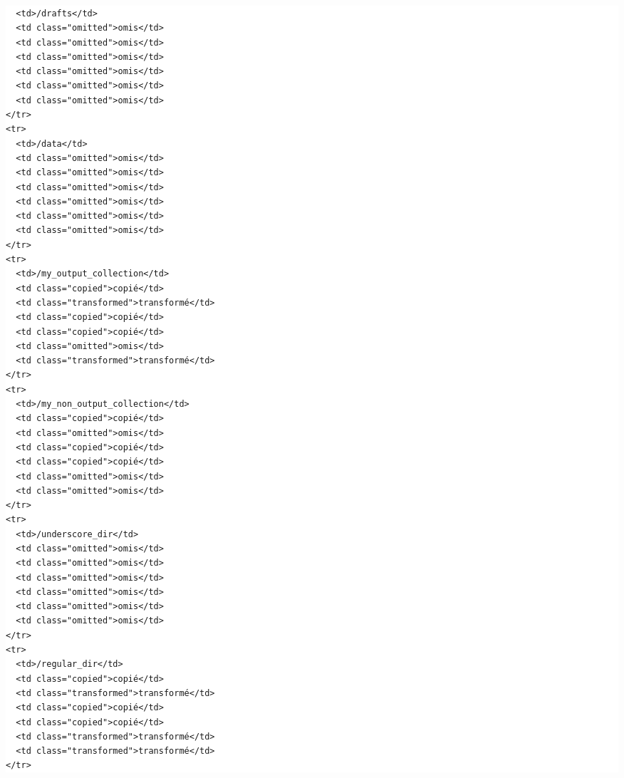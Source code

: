       <td>/drafts</td>
      <td class="omitted">omis</td>
      <td class="omitted">omis</td>
      <td class="omitted">omis</td>
      <td class="omitted">omis</td>
      <td class="omitted">omis</td>
      <td class="omitted">omis</td>
    </tr>
    <tr>
      <td>/data</td>
      <td class="omitted">omis</td>
      <td class="omitted">omis</td>
      <td class="omitted">omis</td>
      <td class="omitted">omis</td>
      <td class="omitted">omis</td>
      <td class="omitted">omis</td>
    </tr>
    <tr>
      <td>/my_output_collection</td>
      <td class="copied">copié</td>
      <td class="transformed">transformé</td>
      <td class="copied">copié</td>
      <td class="copied">copié</td>
      <td class="omitted">omis</td>
      <td class="transformed">transformé</td>
    </tr>
    <tr>
      <td>/my_non_output_collection</td>
      <td class="copied">copié</td>
      <td class="omitted">omis</td>
      <td class="copied">copié</td>
      <td class="copied">copié</td>
      <td class="omitted">omis</td>
      <td class="omitted">omis</td>
    </tr>
    <tr>
      <td>/underscore_dir</td>
      <td class="omitted">omis</td>
      <td class="omitted">omis</td>
      <td class="omitted">omis</td>
      <td class="omitted">omis</td>
      <td class="omitted">omis</td>
      <td class="omitted">omis</td>
    </tr>
    <tr>
      <td>/regular_dir</td>
      <td class="copied">copié</td>
      <td class="transformed">transformé</td>
      <td class="copied">copié</td>
      <td class="copied">copié</td>
      <td class="transformed">transformé</td>
      <td class="transformed">transformé</td>
    </tr>
  </tbody>
</table>
